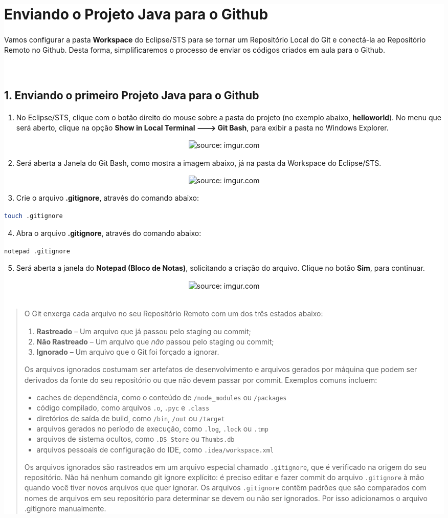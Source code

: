 <h1>Enviando o Projeto Java para o Github</h1>



Vamos configurar a pasta **Workspace** do Eclipse/STS para se tornar um Repositório Local do Git e conectá-la ao Repositório Remoto no Github. Desta forma, simplificaremos o processo de enviar os códigos criados em aula para o Github.

<br />

<h2>1. Enviando o primeiro Projeto Java para o Github</h2>



1. No Eclipse/STS, clique com o botão direito do mouse sobre a pasta do projeto (no exemplo abaixo, **helloworld**). No menu que será aberto, clique na opção **Show in Local Terminal 🡒 Git Bash**, para exibir a pasta no Windows Explorer.

<div align="center"><img src=https://i.imgur.com/Nffi8qm.png" title="source: imgur.com" /></div>

2. Será aberta a Janela do Git Bash, como mostra a imagem abaixo, já na pasta da Workspace do Eclipse/STS.

<div align="center"><img src="https://i.imgur.com/UH5uUpt.png" title="source: imgur.com" /></div>

3. Crie o arquivo **.gitignore**, através do comando abaixo:

```bash
touch .gitignore
```

4. Abra o arquivo **.gitignore**, através do comando abaixo:

```bash
notepad .gitignore
```

5. Será aberta a janela do **Notepad (Bloco de Notas)**, solicitando a criação do arquivo. Clique no botão **Sim**, para continuar.

<div align="center"><img src="https://i.imgur.com/IkFtVpL.png" title="source: imgur.com" /></div>

<br />

> O Git enxerga cada arquivo no seu Repositório Remoto com um dos três estados abaixo:
>
> 1. **Rastreado** – Um arquivo que já passou pelo staging ou commit;
> 2. **Não Rastreado** – Um arquivo que *não* passou pelo staging ou commit;
> 3. **Ignorado** – Um arquivo que o Git foi forçado a ignorar.
>
> Os arquivos ignorados costumam ser artefatos de desenvolvimento e  arquivos gerados por máquina que podem ser derivados da fonte do seu  repositório ou que não devem passar por commit. Exemplos comuns incluem:
>
> - caches de dependência, como o conteúdo de `/node_modules` ou `/packages`
> - código compilado, como arquivos `.o`, `.pyc` e `.class`
> - diretórios de saída de build, como `/bin`, `/out` ou `/target`
> - arquivos gerados no período de execução, como `.log`, `.lock` ou `.tmp`
> - arquivos de sistema ocultos, como `.DS_Store` ou `Thumbs.db`
> - arquivos pessoais de configuração do IDE, como `.idea/workspace.xml`
>
> Os arquivos ignorados são rastreados em um arquivo especial chamado `.gitignore`, que é verificado na origem do seu repositório. Não há nenhum comando git ignore explícito: é preciso editar e fazer commit do arquivo `.gitignore` à mão quando você tiver novos arquivos que quer ignorar. Os arquivos `.gitignore` contêm padrões que são comparados com nomes de arquivos em seu repositório para determinar se devem ou não ser ignorados. Por isso adicionamos o arquivo .gitignore manualmente.
